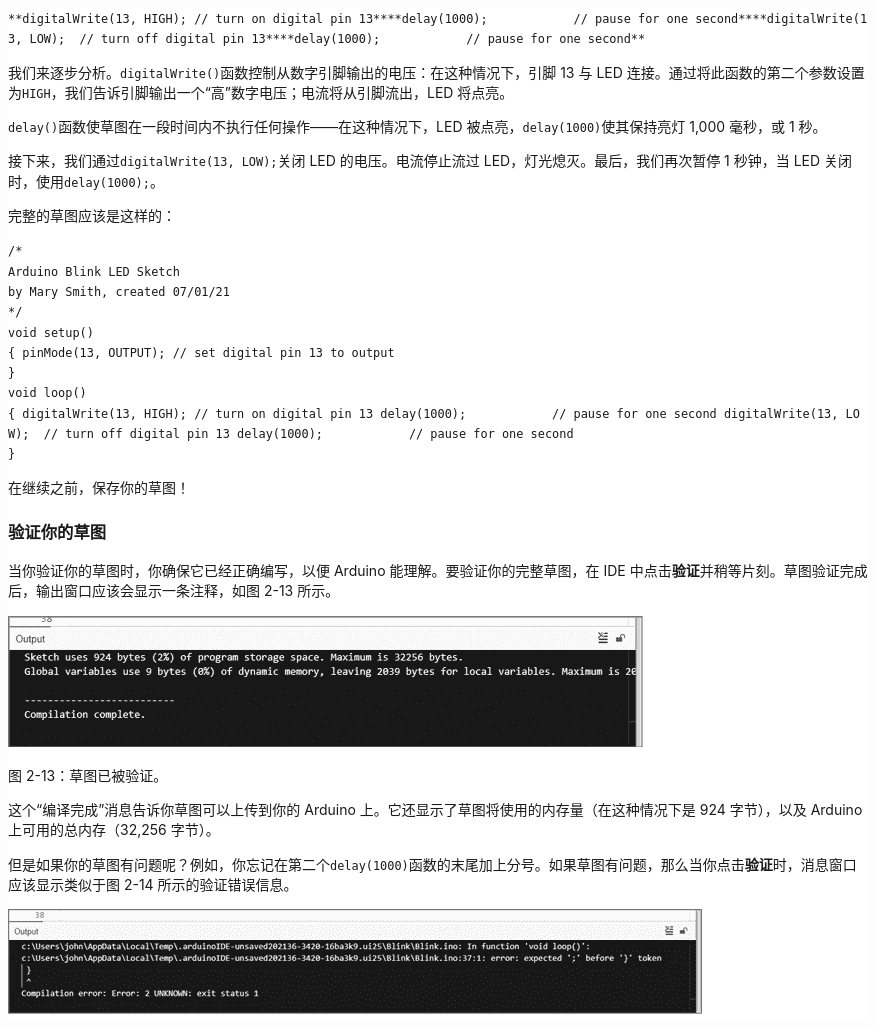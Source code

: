 ```
**digitalWrite(13, HIGH); // turn on digital pin 13****delay(1000);            // pause for one second****digitalWrite(13, LOW);  // turn off digital pin 13****delay(1000);            // pause for one second**
```

我们来逐步分析。`digitalWrite()`函数控制从数字引脚输出的电压：在这种情况下，引脚 13 与 LED 连接。通过将此函数的第二个参数设置为`HIGH`，我们告诉引脚输出一个“高”数字电压；电流将从引脚流出，LED 将点亮。

`delay()`函数使草图在一段时间内不执行任何操作——在这种情况下，LED 被点亮，`delay(1000)`使其保持亮灯 1,000 毫秒，或 1 秒。

接下来，我们通过`digitalWrite(13, LOW);`关闭 LED 的电压。电流停止流过 LED，灯光熄灭。最后，我们再次暂停 1 秒钟，当 LED 关闭时，使用`delay(1000);`。

完整的草图应该是这样的：

```
/*
Arduino Blink LED Sketch 
by Mary Smith, created 07/01/21
*/ 
void setup()
{ pinMode(13, OUTPUT); // set digital pin 13 to output
} 
void loop()
{ digitalWrite(13, HIGH); // turn on digital pin 13 delay(1000);            // pause for one second digitalWrite(13, LOW);  // turn off digital pin 13 delay(1000);            // pause for one second
}
```

在继续之前，保存你的草图！

### 验证你的草图

当你验证你的草图时，你确保它已经正确编写，以便 Arduino 能理解。要验证你的完整草图，在 IDE 中点击**验证**并稍等片刻。草图验证完成后，输出窗口应该会显示一条注释，如图 2-13 所示。

![f02013](img/f02013.png)

图 2-13：草图已被验证。

这个“编译完成”消息告诉你草图可以上传到你的 Arduino 上。它还显示了草图将使用的内存量（在这种情况下是 924 字节），以及 Arduino 上可用的总内存（32,256 字节）。

但是如果你的草图有问题呢？例如，你忘记在第二个`delay(1000)`函数的末尾加上分号。如果草图有问题，那么当你点击**验证**时，消息窗口应该显示类似于图 2-14 所示的验证错误信息。

![f02014](img/f02014.png)
